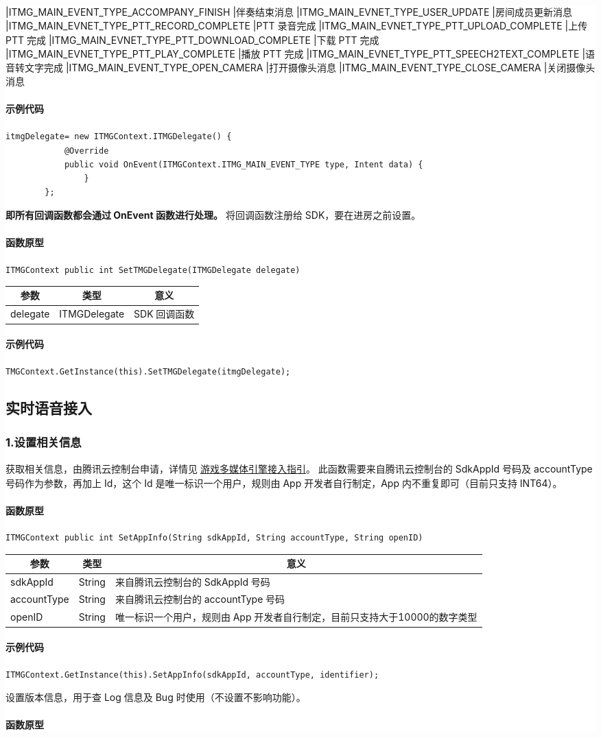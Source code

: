 |ITMG_MAIN_EVENT_TYPE_ACCOMPANY_FINISH				|伴奏结束消息
|ITMG_MAIN_EVNET_TYPE_USER_UPDATE						|房间成员更新消息
|ITMG_MAIN_EVNET_TYPE_PTT_RECORD_COMPLETE			|PTT 录音完成
|ITMG_MAIN_EVNET_TYPE_PTT_UPLOAD_COMPLETE			|上传 PTT 完成
|ITMG_MAIN_EVNET_TYPE_PTT_DOWNLOAD_COMPLETE		|下载 PTT 完成
|ITMG_MAIN_EVNET_TYPE_PTT_PLAY_COMPLETE				|播放 PTT 完成
|ITMG_MAIN_EVNET_TYPE_PTT_SPEECH2TEXT_COMPLETE		|语音转文字完成
|ITMG_MAIN_EVENT_TYPE_OPEN_CAMERA					|打开摄像头消息
|ITMG_MAIN_EVENT_TYPE_CLOSE_CAMERA					|关闭摄像头消息

#### 示例代码
```
itmgDelegate= new ITMGContext.ITMGDelegate() {
            @Override
 			public void OnEvent(ITMGContext.ITMG_MAIN_EVENT_TYPE type, Intent data) {
                }
        };
```
**即所有回调函数都会通过 OnEvent 函数进行处理。**
将回调函数注册给 SDK，要在进房之前设置。
####  函数原型
```
ITMGContext public int SetTMGDelegate(ITMGDelegate delegate)
```
|参数     | 类型         |意义|
| ------------- |:-------------:|-------------
| delegate    |ITMGDelegate |SDK 回调函数|
#### 示例代码
```
TMGContext.GetInstance(this).SetTMGDelegate(itmgDelegate);
```

## 实时语音接入

### 1.设置相关信息
获取相关信息，由腾讯云控制台申请，详情见 [游戏多媒体引擎接入指引](/document/product/607/10782)。
此函数需要来自腾讯云控制台的 SdkAppId 号码及 accountType 号码作为参数，再加上 Id，这个 Id 是唯一标识一个用户，规则由 App 开发者自行制定，App 内不重复即可（目前只支持 INT64）。
#### 函数原型
```
ITMGContext public int SetAppInfo(String sdkAppId, String accountType, String openID)
```
|参数     | 类型         |意义|
| ------------- |:-------------:|-------------
| sdkAppId    	|String  |来自腾讯云控制台的 SdkAppId 号码			|
| accountType    	|String  |来自腾讯云控制台的 accountType 号码			|
| openID    		|String  |唯一标识一个用户，规则由 App 开发者自行制定，目前只支持大于10000的数字类型|
#### 示例代码
```
ITMGContext.GetInstance(this).SetAppInfo(sdkAppId, accountType, identifier);
```
设置版本信息，用于查 Log 信息及 Bug 时使用（不设置不影响功能）。
#### 函数原型
```
```